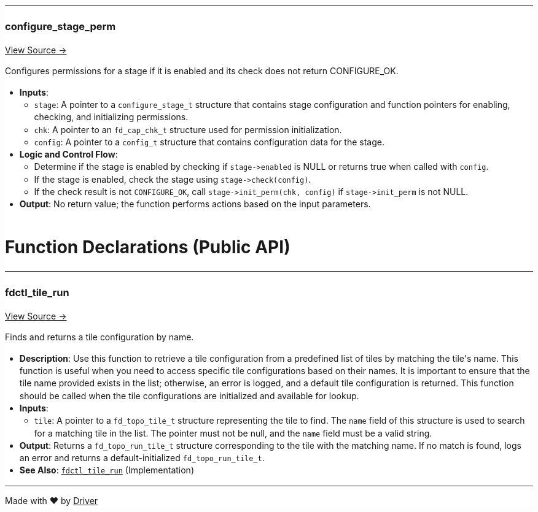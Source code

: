 
---
### configure\_stage\_perm
[View Source →](<../../../../../../../src/app/firedancer-dev/commands/send_test/send_test.c#L269>)

Configures permissions for a stage if it is enabled and its check does not return CONFIGURE_OK.
- **Inputs**:
    - `stage`: A pointer to a `configure_stage_t` structure that contains stage configuration and function pointers for enabling, checking, and initializing permissions.
    - `chk`: A pointer to an `fd_cap_chk_t` structure used for permission initialization.
    - `config`: A pointer to a `config_t` structure that contains configuration data for the stage.
- **Logic and Control Flow**:
    - Determine if the stage is enabled by checking if `stage->enabled` is NULL or returns true when called with `config`.
    - If the stage is enabled, check the stage using `stage->check(config)`.
    - If the check result is not `CONFIGURE_OK`, call `stage->init_perm(chk, config)` if `stage->init_perm` is not NULL.
- **Output**: No return value; the function performs actions based on the input parameters.


# Function Declarations (Public API)

---
### fdctl\_tile\_run
[View Source →](<../../../../../../../src/app/firedancer-dev/commands/send_test/send_test.c#L38>)

Finds and returns a tile configuration by name.
- **Description**: Use this function to retrieve a tile configuration from a predefined list of tiles by matching the tile's name. This function is useful when you need to access specific tile configurations based on their names. It is important to ensure that the tile name provided exists in the list; otherwise, an error is logged, and a default tile configuration is returned. This function should be called when the tile configurations are initialized and available for lookup.
- **Inputs**:
    - `tile`: A pointer to a `fd_topo_tile_t` structure representing the tile to find. The `name` field of this structure is used to search for a matching tile in the list. The pointer must not be null, and the `name` field must be a valid string.
- **Output**: Returns a `fd_topo_run_tile_t` structure corresponding to the tile with the matching name. If no match is found, logs an error and returns a default-initialized `fd_topo_run_tile_t`.
- **See Also**: [`fdctl_tile_run`](<../../../shared/boot/fd_boot.c.md#fdctl_tile_run>)  (Implementation)



---
Made with ❤️ by [Driver](https://www.driver.ai/)